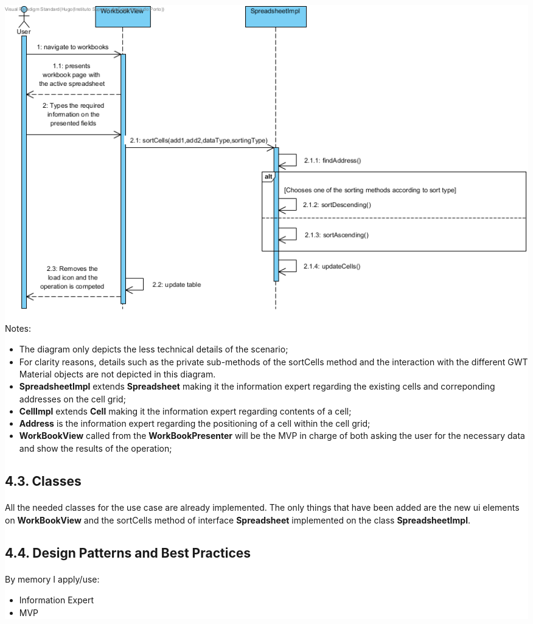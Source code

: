 
![SD](design.png)

Notes:  
- The diagram only depicts the less technical details of the scenario;  
- For clarity reasons, details such as the private sub-methods of the sortCells method and the interaction with the different GWT Material objects are not depicted in this diagram.   
- **SpreadsheetImpl** extends **Spreadsheet** making it the information expert regarding the existing cells and correponding addresses on the cell grid;  
- **CellImpl** extends **Cell** making it the information expert regarding contents of a cell;
- **Address** is the information expert regarding the positioning of a cell within the cell grid;  
- **WorkBookView** called from the **WorkBookPresenter** will be the MVP in charge of both asking the user for the necessary data and show the results of the operation;


## 4.3. Classes

All the needed classes for the use case are already implemented. The only things that have been added are the new ui elements on **WorkBookView** and the sortCells method of interface **Spreadsheet** implemented on the class **SpreadsheetImpl**.

## 4.4. Design Patterns and Best Practices


By memory I apply/use:  
- Information Expert
- MVP
